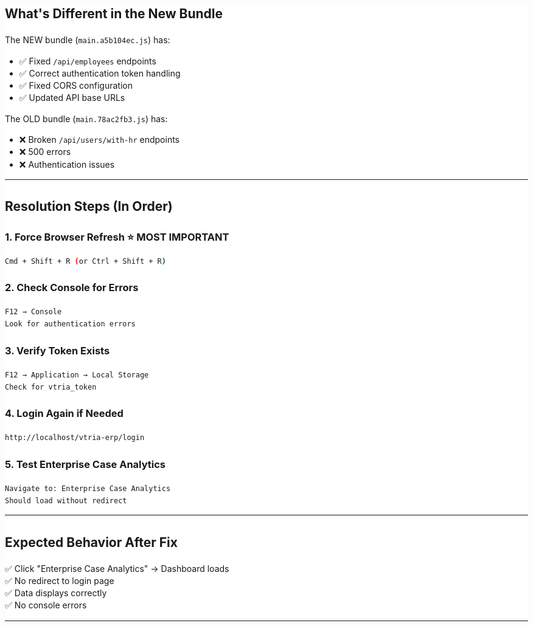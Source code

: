 
## What's Different in the New Bundle

The NEW bundle (`main.a5b104ec.js`) has:
- ✅ Fixed `/api/employees` endpoints
- ✅ Correct authentication token handling
- ✅ Fixed CORS configuration
- ✅ Updated API base URLs

The OLD bundle (`main.78ac2fb3.js`) has:
- ❌ Broken `/api/users/with-hr` endpoints
- ❌ 500 errors
- ❌ Authentication issues

---

## Resolution Steps (In Order)

### 1. **Force Browser Refresh** ⭐ MOST IMPORTANT
```bash
Cmd + Shift + R (or Ctrl + Shift + R)
```

### 2. **Check Console for Errors**
```bash
F12 → Console
Look for authentication errors
```

### 3. **Verify Token Exists**
```bash
F12 → Application → Local Storage
Check for vtria_token
```

### 4. **Login Again if Needed**
```bash
http://localhost/vtria-erp/login
```

### 5. **Test Enterprise Case Analytics**
```bash
Navigate to: Enterprise Case Analytics
Should load without redirect
```

---

## Expected Behavior After Fix

✅ Click "Enterprise Case Analytics" → Dashboard loads  
✅ No redirect to login page  
✅ Data displays correctly  
✅ No console errors  

---